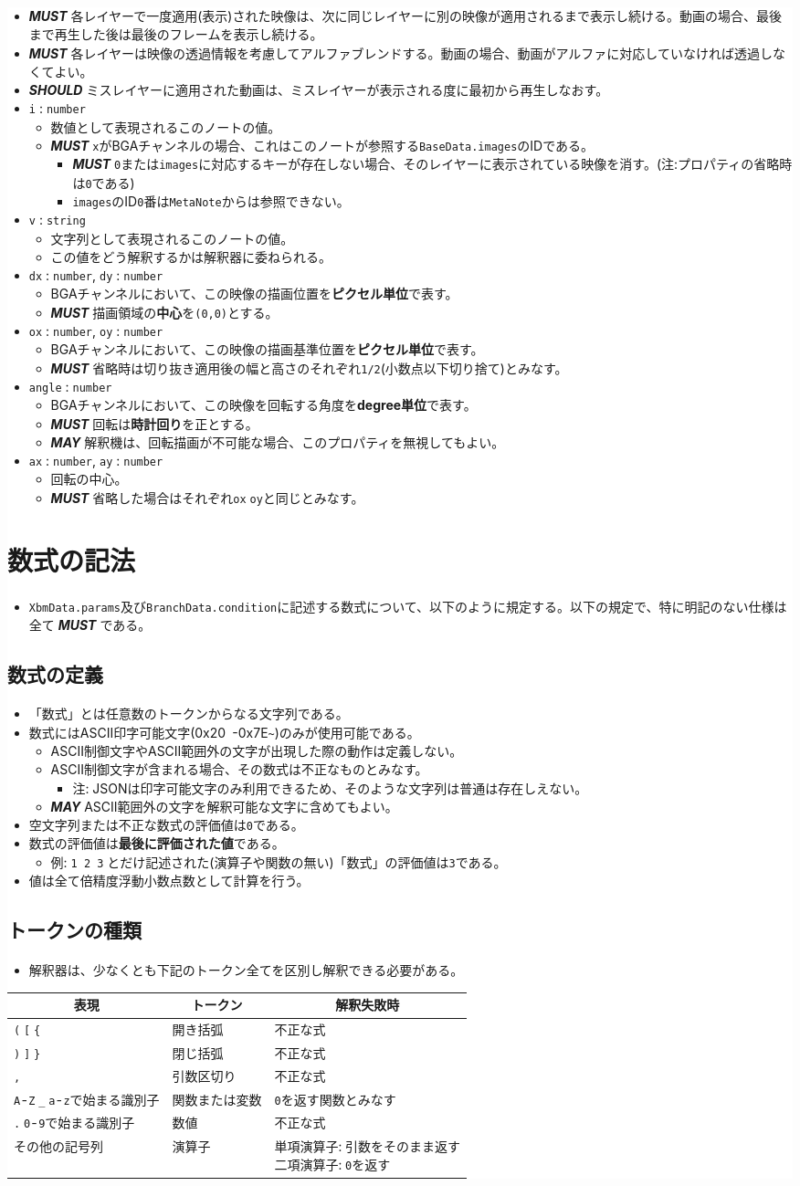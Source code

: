   - _**MUST**_ 各レイヤーで一度適用(表示)された映像は、次に同じレイヤーに別の映像が適用されるまで表示し続ける。動画の場合、最後まで再生した後は最後のフレームを表示し続ける。
  - _**MUST**_ 各レイヤーは映像の透過情報を考慮してアルファブレンドする。動画の場合、動画がアルファに対応していなければ透過しなくてよい。
  - _**SHOULD**_ ミスレイヤーに適用された動画は、ミスレイヤーが表示される度に最初から再生しなおす。
- `i` : `number`
  - 数値として表現されるこのノートの値。
  - _**MUST**_ `x`がBGAチャンネルの場合、これはこのノートが参照する`BaseData.images`のIDである。
    - _**MUST**_ `0`または`images`に対応するキーが存在しない場合、そのレイヤーに表示されている映像を消す。(注:プロパティの省略時は`0`である)
    - `images`のID`0`番は`MetaNote`からは参照できない。
- `v` : `string`
  - 文字列として表現されるこのノートの値。
  - この値をどう解釈するかは解釈器に委ねられる。
- `dx` : `number`, `dy` : `number`
  - BGAチャンネルにおいて、この映像の描画位置を**ピクセル単位**で表す。
  - _**MUST**_ 描画領域の**中心**を`(0,0)`とする。
- `ox` : `number`, `oy` : `number`
  - BGAチャンネルにおいて、この映像の描画基準位置を**ピクセル単位**で表す。
  - _**MUST**_ 省略時は切り抜き適用後の幅と高さのそれぞれ`1/2`(小数点以下切り捨て)とみなす。
- `angle` : `number`
  - BGAチャンネルにおいて、この映像を回転する角度を**degree単位**で表す。
  - _**MUST**_ 回転は**時計回り**を正とする。
  - _**MAY**_ 解釈機は、回転描画が不可能な場合、このプロパティを無視してもよい。
- `ax` : `number`, `ay` : `number`
  - 回転の中心。
  - _**MUST**_ 省略した場合はそれぞれ`ox` `oy`と同じとみなす。

# 数式の記法
- `XbmData.params`及び`BranchData.condition`に記述する数式について、以下のように規定する。以下の規定で、特に明記のない仕様は全て _**MUST**_ である。

## 数式の定義
- 「数式」とは任意数のトークンからなる文字列である。
- 数式にはASCII印字可能文字(0x20` `-0x7E`~`)のみが使用可能である。
  - ASCII制御文字やASCII範囲外の文字が出現した際の動作は定義しない。
  - ASCII制御文字が含まれる場合、その数式は不正なものとみなす。
    - 注: JSONは印字可能文字のみ利用できるため、そのような文字列は普通は存在しえない。
  - _**MAY**_ ASCII範囲外の文字を解釈可能な文字に含めてもよい。
- 空文字列または不正な数式の評価値は`0`である。
- 数式の評価値は**最後に評価された値**である。
  - 例: `1 2 3` とだけ記述された(演算子や関数の無い)「数式」の評価値は`3`である。
- 値は全て倍精度浮動小数点数として計算を行う。

## トークンの種類
- 解釈器は、少なくとも下記のトークン全てを区別し解釈できる必要がある。

|表現|トークン|解釈失敗時
|---|---|---|
|`(` `[` `{`|開き括弧|不正な式
|`)` `]` `}`|閉じ括弧|不正な式
|`,`|引数区切り|不正な式
|`A`-`Z` `_` `a`-`z`で始まる識別子|関数または変数|`0`を返す関数とみなす
|`.` `0`-`9`で始まる識別子|数値|不正な式
|その他の記号列|演算子|単項演算子: 引数をそのまま返す<br>二項演算子: `0`を返す
